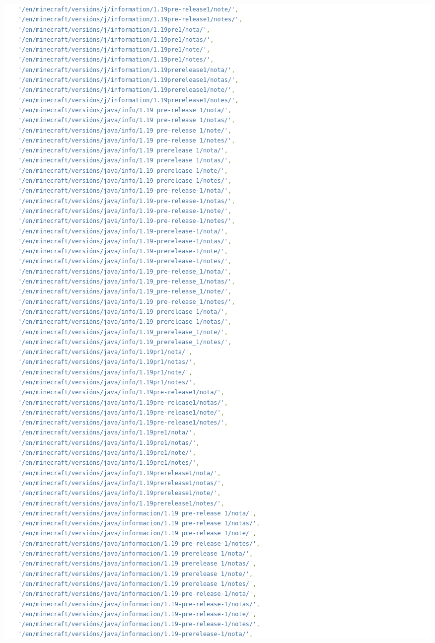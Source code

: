 ```yaml
    '/en/minecraft/versións/j/information/1.19pre-release1/note/',
    '/en/minecraft/versións/j/information/1.19pre-release1/notes/',
    '/en/minecraft/versións/j/information/1.19pre1/nota/',
    '/en/minecraft/versións/j/information/1.19pre1/notas/',
    '/en/minecraft/versións/j/information/1.19pre1/note/',
    '/en/minecraft/versións/j/information/1.19pre1/notes/',
    '/en/minecraft/versións/j/information/1.19prerelease1/nota/',
    '/en/minecraft/versións/j/information/1.19prerelease1/notas/',
    '/en/minecraft/versións/j/information/1.19prerelease1/note/',
    '/en/minecraft/versións/j/information/1.19prerelease1/notes/',
    '/en/minecraft/versións/java/info/1.19 pre-release 1/nota/',
    '/en/minecraft/versións/java/info/1.19 pre-release 1/notas/',
    '/en/minecraft/versións/java/info/1.19 pre-release 1/note/',
    '/en/minecraft/versións/java/info/1.19 pre-release 1/notes/',
    '/en/minecraft/versións/java/info/1.19 prerelease 1/nota/',
    '/en/minecraft/versións/java/info/1.19 prerelease 1/notas/',
    '/en/minecraft/versións/java/info/1.19 prerelease 1/note/',
    '/en/minecraft/versións/java/info/1.19 prerelease 1/notes/',
    '/en/minecraft/versións/java/info/1.19-pre-release-1/nota/',
    '/en/minecraft/versións/java/info/1.19-pre-release-1/notas/',
    '/en/minecraft/versións/java/info/1.19-pre-release-1/note/',
    '/en/minecraft/versións/java/info/1.19-pre-release-1/notes/',
    '/en/minecraft/versións/java/info/1.19-prerelease-1/nota/',
    '/en/minecraft/versións/java/info/1.19-prerelease-1/notas/',
    '/en/minecraft/versións/java/info/1.19-prerelease-1/note/',
    '/en/minecraft/versións/java/info/1.19-prerelease-1/notes/',
    '/en/minecraft/versións/java/info/1.19_pre-release_1/nota/',
    '/en/minecraft/versións/java/info/1.19_pre-release_1/notas/',
    '/en/minecraft/versións/java/info/1.19_pre-release_1/note/',
    '/en/minecraft/versións/java/info/1.19_pre-release_1/notes/',
    '/en/minecraft/versións/java/info/1.19_prerelease_1/nota/',
    '/en/minecraft/versións/java/info/1.19_prerelease_1/notas/',
    '/en/minecraft/versións/java/info/1.19_prerelease_1/note/',
    '/en/minecraft/versións/java/info/1.19_prerelease_1/notes/',
    '/en/minecraft/versións/java/info/1.19pr1/nota/',
    '/en/minecraft/versións/java/info/1.19pr1/notas/',
    '/en/minecraft/versións/java/info/1.19pr1/note/',
    '/en/minecraft/versións/java/info/1.19pr1/notes/',
    '/en/minecraft/versións/java/info/1.19pre-release1/nota/',
    '/en/minecraft/versións/java/info/1.19pre-release1/notas/',
    '/en/minecraft/versións/java/info/1.19pre-release1/note/',
    '/en/minecraft/versións/java/info/1.19pre-release1/notes/',
    '/en/minecraft/versións/java/info/1.19pre1/nota/',
    '/en/minecraft/versións/java/info/1.19pre1/notas/',
    '/en/minecraft/versións/java/info/1.19pre1/note/',
    '/en/minecraft/versións/java/info/1.19pre1/notes/',
    '/en/minecraft/versións/java/info/1.19prerelease1/nota/',
    '/en/minecraft/versións/java/info/1.19prerelease1/notas/',
    '/en/minecraft/versións/java/info/1.19prerelease1/note/',
    '/en/minecraft/versións/java/info/1.19prerelease1/notes/',
    '/en/minecraft/versións/java/informacion/1.19 pre-release 1/nota/',
    '/en/minecraft/versións/java/informacion/1.19 pre-release 1/notas/',
    '/en/minecraft/versións/java/informacion/1.19 pre-release 1/note/',
    '/en/minecraft/versións/java/informacion/1.19 pre-release 1/notes/',
    '/en/minecraft/versións/java/informacion/1.19 prerelease 1/nota/',
    '/en/minecraft/versións/java/informacion/1.19 prerelease 1/notas/',
    '/en/minecraft/versións/java/informacion/1.19 prerelease 1/note/',
    '/en/minecraft/versións/java/informacion/1.19 prerelease 1/notes/',
    '/en/minecraft/versións/java/informacion/1.19-pre-release-1/nota/',
    '/en/minecraft/versións/java/informacion/1.19-pre-release-1/notas/',
    '/en/minecraft/versións/java/informacion/1.19-pre-release-1/note/',
    '/en/minecraft/versións/java/informacion/1.19-pre-release-1/notes/',
    '/en/minecraft/versións/java/informacion/1.19-prerelease-1/nota/',
```